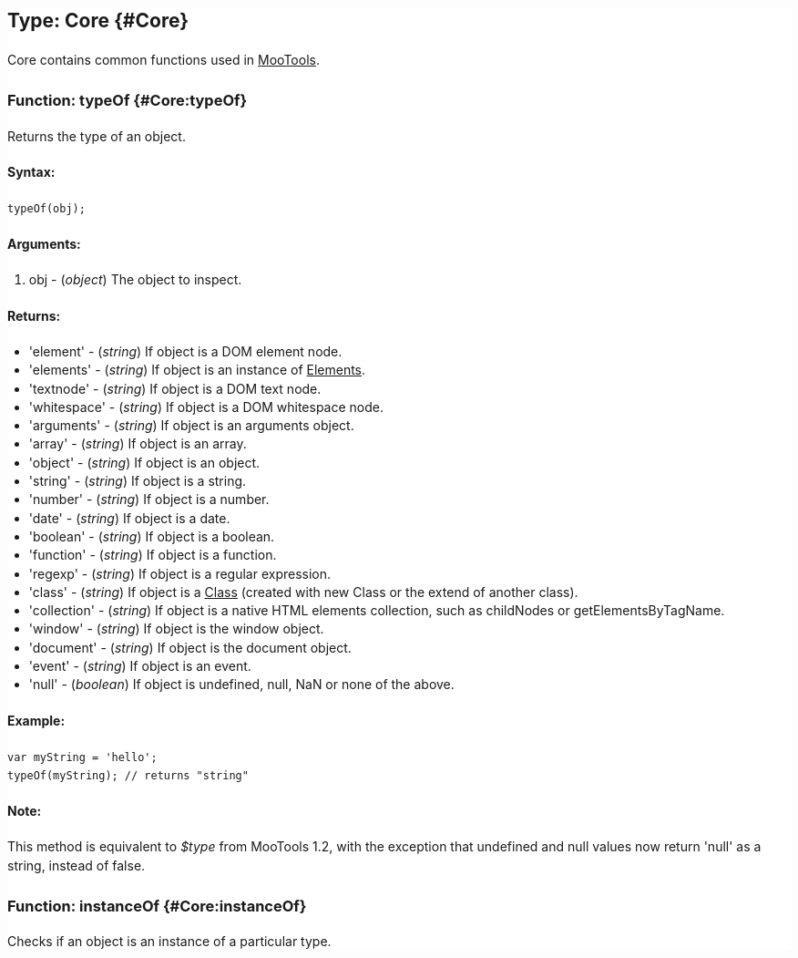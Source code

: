 ## Type: Core {#Core}

Core contains common functions used in [MooTools][].

### Function: typeOf {#Core:typeOf}

Returns the type of an object.

#### Syntax:

	typeOf(obj);

#### Arguments:

1. obj - (*object*) The object to inspect.

#### Returns:

* 'element'    - (*string*) If object is a DOM element node.
* 'elements'   - (*string*) If object is an instance of [Elements][].
* 'textnode'   - (*string*) If object is a DOM text node.
* 'whitespace' - (*string*) If object is a DOM whitespace node.
* 'arguments'  - (*string*) If object is an arguments object.
* 'array'      - (*string*) If object is an array.
* 'object'     - (*string*) If object is an object.
* 'string'     - (*string*) If object is a string.
* 'number'     - (*string*) If object is a number.
* 'date'       - (*string*) If object is a date.
* 'boolean'    - (*string*) If object is a boolean.
* 'function'   - (*string*) If object is a function.
* 'regexp'     - (*string*) If object is a regular expression.
* 'class'      - (*string*) If object is a [Class][] (created with new Class or the extend of another class).
* 'collection' - (*string*) If object is a native HTML elements collection, such as childNodes or getElementsByTagName.
* 'window'     - (*string*) If object is the window object.
* 'document'   - (*string*) If object is the document object.
* 'event'      - (*string*) If object is an event.
* 'null'       - (*boolean*) If object is undefined, null, NaN or none of the above.

#### Example:

	var myString = 'hello';
	typeOf(myString); // returns "string"

#### Note:

This method is equivalent to *$type* from MooTools 1.2, with the exception that undefined and null values now return 'null' as a string, instead of false.

### Function: instanceOf {#Core:instanceOf}

Checks if an object is an instance of a particular type.


[Class]: /core/Class/Class
[Elements]: /core/Element/Element
[implement]: core/Core/Core#Type:implement
[MooTools]: http://mootools.net
[Array]: /core/Types/Array
[Function:bind]: /core/Types/Function/#bind
[Function:delay]: /core/Types/Function/#delay
[Function:periodical]: /core/Types/Function/#periodical
[MDC clearInterval]: https://developer.mozilla.org/en/DOM/window.clearInterval
[MDC clearTimeout]: https://developer.mozilla.org/en/DOM/window.clearTimeout